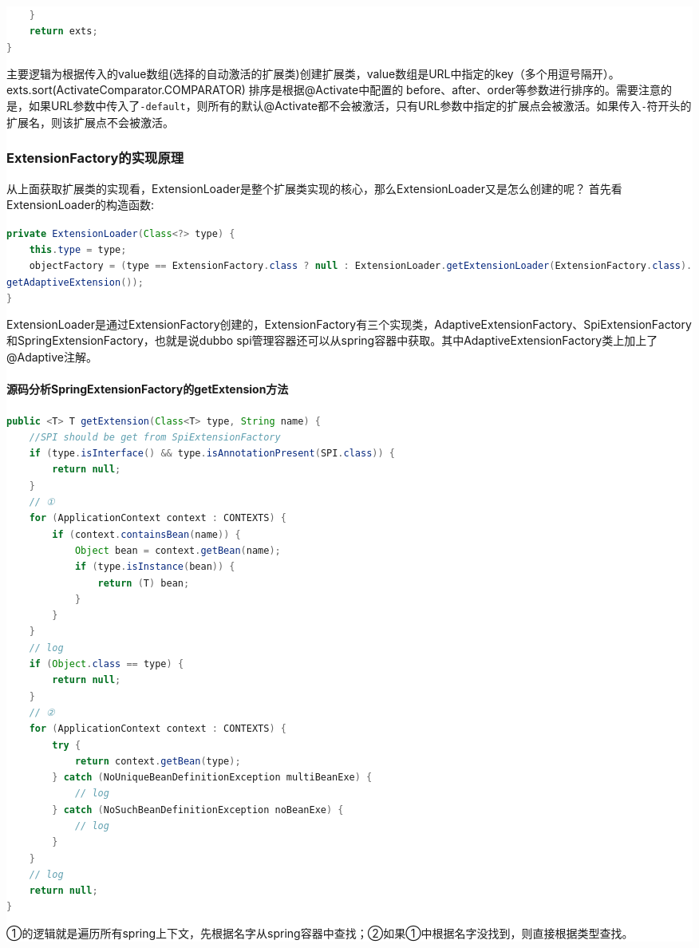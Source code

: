 ```java
    }
    return exts;
}
```
主要逻辑为根据传入的value数组(选择的自动激活的扩展类)创建扩展类，value数组是URL中指定的key（多个用逗号隔开）。exts.sort(ActivateComparator.COMPARATOR) 排序是根据@Activate中配置的 before、after、order等参数进行排序的。需要注意的是，如果URL参数中传入了`-default`，则所有的默认@Activate都不会被激活，只有URL参数中指定的扩展点会被激活。如果传入`-`符开头的扩展名，则该扩展点不会被激活。

### ExtensionFactory的实现原理
从上面获取扩展类的实现看，ExtensionLoader是整个扩展类实现的核心，那么ExtensionLoader又是怎么创建的呢？
首先看ExtensionLoader的构造函数:
```java
private ExtensionLoader(Class<?> type) {
    this.type = type;
    objectFactory = (type == ExtensionFactory.class ? null : ExtensionLoader.getExtensionLoader(ExtensionFactory.class).getAdaptiveExtension());
}
```
ExtensionLoader是通过ExtensionFactory创建的，ExtensionFactory有三个实现类，AdaptiveExtensionFactory、SpiExtensionFactory和SpringExtensionFactory，也就是说dubbo spi管理容器还可以从spring容器中获取。其中AdaptiveExtensionFactory类上加上了@Adaptive注解。

#### 源码分析SpringExtensionFactory的getExtension方法
```java
public <T> T getExtension(Class<T> type, String name) {
    //SPI should be get from SpiExtensionFactory
    if (type.isInterface() && type.isAnnotationPresent(SPI.class)) {
        return null;
    }
    // ①
    for (ApplicationContext context : CONTEXTS) {
        if (context.containsBean(name)) {
            Object bean = context.getBean(name);
            if (type.isInstance(bean)) {
                return (T) bean;
            }
        }
    }
    // log
    if (Object.class == type) {
        return null;
    }
    // ②
    for (ApplicationContext context : CONTEXTS) {
        try {
            return context.getBean(type);
        } catch (NoUniqueBeanDefinitionException multiBeanExe) {
            // log
        } catch (NoSuchBeanDefinitionException noBeanExe) {
            // log
        }
    }
    // log
    return null;
}
```
①的逻辑就是遍历所有spring上下文，先根据名字从spring容器中查找；②如果①中根据名字没找到，则直接根据类型查找。
